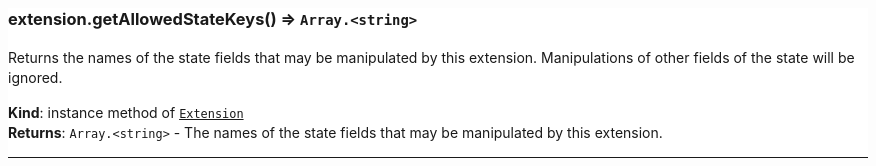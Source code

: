 ### extension.getAllowedStateKeys() ⇒ <code>Array.&lt;string&gt;</code>&nbsp;<a name="Extension+getAllowedStateKeys" href="https://github.com/seznam/ima/blob/v17.7.7/packages/core/src/extension/Extension.js#L212" target="_blank"><span class="icon"><i class="fas fa-external-link-alt fa-xs"></i></span></a>
Returns the names of the state fields that may be manipulated by this
extension. Manipulations of other fields of the state will be ignored.

**Kind**: instance method of [<code>Extension</code>](#Extension)  
**Returns**: <code>Array.&lt;string&gt;</code> - The names of the state fields that may be manipulated
        by this extension.  

* * *

